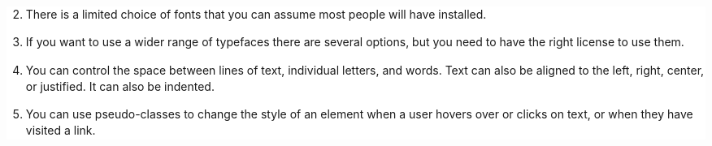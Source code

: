 2. There is a limited choice of fonts that you can assume most people will have installed.

3. If you want to use a wider range of typefaces there are several options, but you need to have the right license to use them.

4. You can control the space between lines of text, individual letters, and words. Text can also be aligned to the left, right, center, or justified. It can also be indented.

5. You can use pseudo-classes to change the style of an element when a user hovers over or clicks on text, or when they have visited a link.
